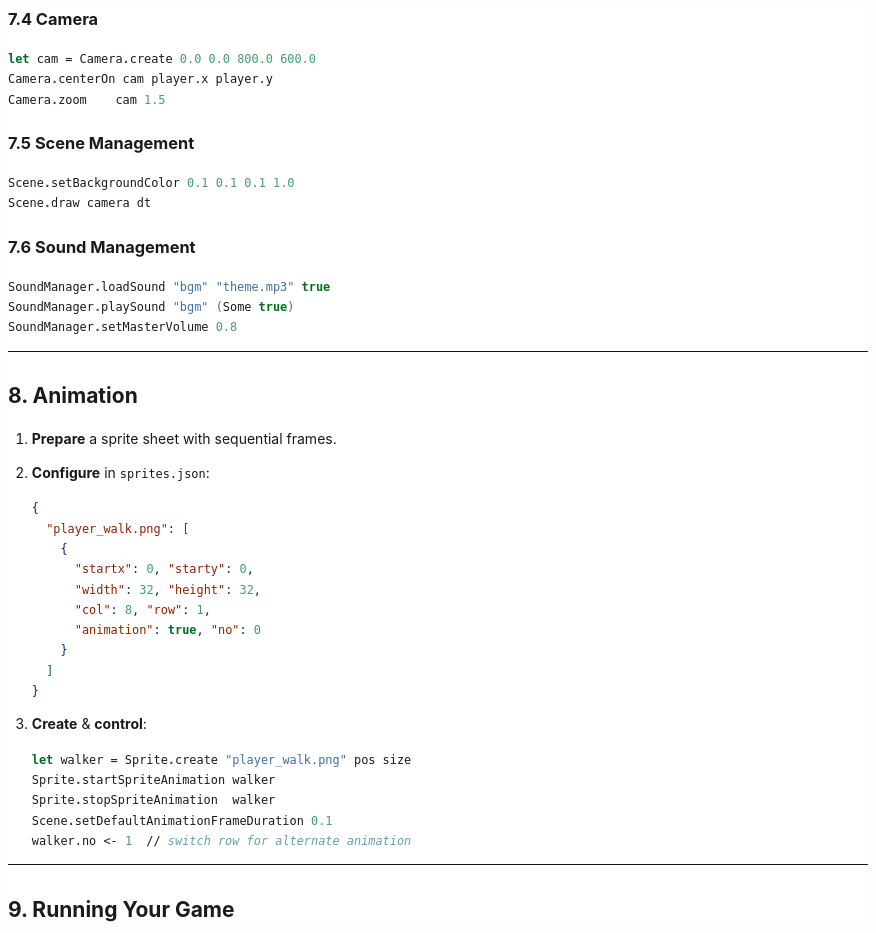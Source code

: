 ### 7.4 Camera

```fsharp
let cam = Camera.create 0.0 0.0 800.0 600.0
Camera.centerOn cam player.x player.y
Camera.zoom    cam 1.5
```

### 7.5 Scene Management

```fsharp
Scene.setBackgroundColor 0.1 0.1 0.1 1.0
Scene.draw camera dt
```

### 7.6 Sound Management

```fsharp
SoundManager.loadSound "bgm" "theme.mp3" true
SoundManager.playSound "bgm" (Some true)
SoundManager.setMasterVolume 0.8
```

---

## 8. Animation

1. **Prepare** a sprite sheet with sequential frames.
2. **Configure** in `sprites.json`:

   ```json
   {
     "player_walk.png": [
       {
         "startx": 0, "starty": 0,
         "width": 32, "height": 32,
         "col": 8, "row": 1,
         "animation": true, "no": 0
       }
     ]
   }
   ```
3. **Create** & **control**:

   ```fsharp
   let walker = Sprite.create "player_walk.png" pos size
   Sprite.startSpriteAnimation walker
   Sprite.stopSpriteAnimation  walker
   Scene.setDefaultAnimationFrameDuration 0.1
   walker.no <- 1  // switch row for alternate animation
   ```

---

## 9. Running Your Game
